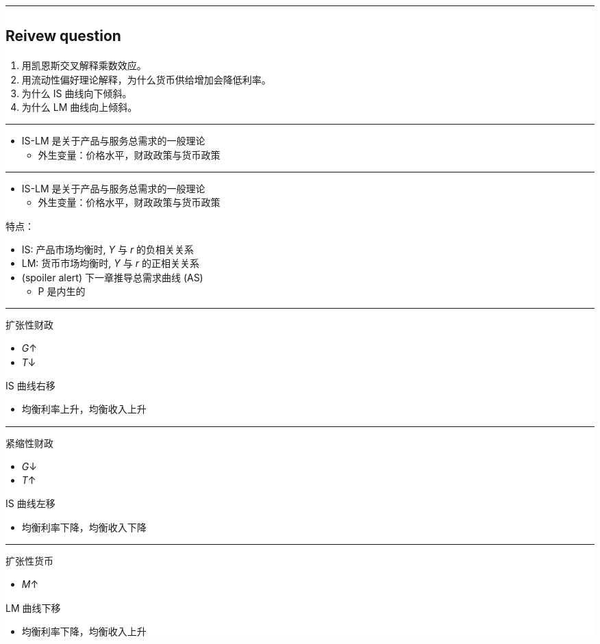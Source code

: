 

---

## Reivew question

1. 用凯恩斯交叉解释乘数效应。
1. 用流动性偏好理论解释，为什么货币供给增加会降低利率。
1. 为什么 IS 曲线向下倾斜。
1. 为什么 LM 曲线向上倾斜。

---

- IS-LM 是关于产品与服务总需求的一般理论
  - 外生变量：价格水平，财政政策与货币政策

---


- IS-LM 是关于产品与服务总需求的一般理论
  - 外生变量：价格水平，财政政策与货币政策

特点：
- IS: 产品市场均衡时, $Y$ 与 $r$ 的负相关关系
- LM: 货币市场均衡时, $Y$ 与 $r$ 的正相关关系  
- (spoiler alert) 下一章推导总需求曲线 (AS)
   - P 是内生的



---

扩张性财政
- $G \uparrow$
- $T \downarrow$

IS 曲线右移
- 均衡利率上升，均衡收入上升


---


紧缩性财政
- $G \downarrow$
- $T \uparrow$

IS 曲线左移
- 均衡利率下降，均衡收入下降



--- 

扩张性货币
- $M \uparrow$

LM 曲线下移
- 均衡利率下降，均衡收入上升
